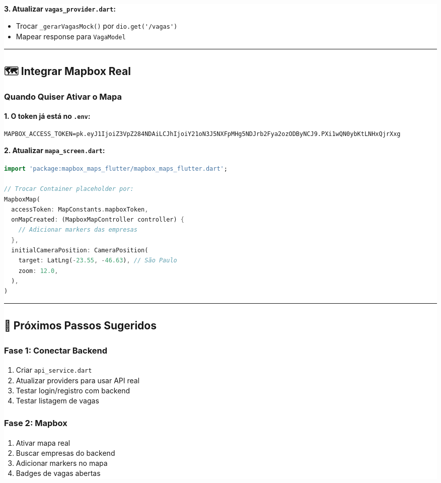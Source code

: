 **3. Atualizar `vagas_provider.dart`:**

- Trocar `_gerarVagasMock()` por `dio.get('/vagas')`
- Mapear response para `VagaModel`

---

## 🗺️ Integrar Mapbox Real

### Quando Quiser Ativar o Mapa

**1. O token já está no `.env`:**

```env
MAPBOX_ACCESS_TOKEN=pk.eyJ1IjoiZ3VpZ284NDAiLCJhIjoiY21oN3J5NXFpMHg5NDJrb2Fya2ozODByNCJ9.PXi1wQN0ybKtLNHxQjrXxg
```

**2. Atualizar `mapa_screen.dart`:**

```dart
import 'package:mapbox_maps_flutter/mapbox_maps_flutter.dart';

// Trocar Container placeholder por:
MapboxMap(
  accessToken: MapConstants.mapboxToken,
  onMapCreated: (MapboxMapController controller) {
    // Adicionar markers das empresas
  },
  initialCameraPosition: CameraPosition(
    target: LatLng(-23.55, -46.63), // São Paulo
    zoom: 12.0,
  ),
)
```

---

## 📝 Próximos Passos Sugeridos

### Fase 1: Conectar Backend

1. Criar `api_service.dart`
2. Atualizar providers para usar API real
3. Testar login/registro com backend
4. Testar listagem de vagas

### Fase 2: Mapbox

1. Ativar mapa real
2. Buscar empresas do backend
3. Adicionar markers no mapa
4. Badges de vagas abertas
